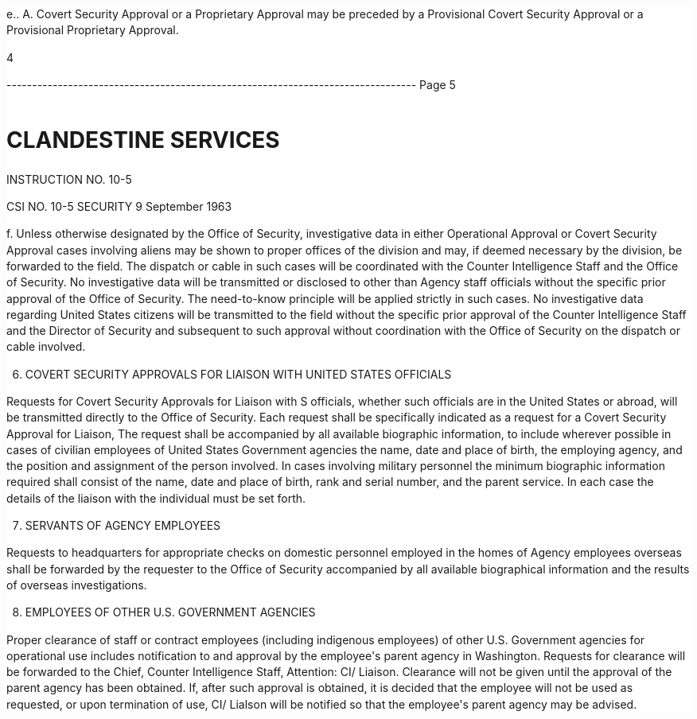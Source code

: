 e.. A. Covert Security Approval or a Proprietary Approval may be preceded
by a Provisional Covert Security Approval or a Provisional Proprietary
Approval.

4


-------------------------------------------------------------------------------- Page 5

# CLANDESTINE SERVICES
INSTRUCTION NO. 10-5

CSI NO. 10-5
SECURITY
9 September 1963

f. Unless otherwise designated by the Office of Security, investigative data in either Operational Approval or Covert Security Approval cases involving aliens may be shown to proper offices of the division and may, if deemed necessary by the division, be forwarded to the field. The dispatch or cable in such cases will be coordinated with the Counter Intelligence Staff and the Office of Security. No investigative data will be transmitted or disclosed to other than Agency staff officials without the specific prior approval of the Office of Security. The need-to-know principle will be applied strictly in such cases. No investigative data regarding United States citizens will be transmitted to the field without the specific prior approval of the Counter Intelligence Staff and the Director of Security and subsequent to such approval without coordination with the Office of Security on the dispatch or cable involved.

6. COVERT SECURITY APPROVALS FOR LIAISON WITH UNITED STATES
   OFFICIALS

Requests for Covert Security Approvals for Liaison with S officials, whether such officials are in the United States or abroad, will be transmitted directly to the Office of Security. Each request shall be specifically indicated as a request for a Covert Security Approval for Liaison, The request shall be accompanied by all available biographic information, to include wherever possible in cases of civilian employees of United States Government agencies the name, date and place of birth, the employing agency, and the position and assignment of the person involved. In cases involving military personnel the minimum biographic information required shall consist of the name, date and place of birth, rank and serial number, and the parent service. In each case the details of the liaison with the individual must be set forth.

7. SERVANTS OF AGENCY EMPLOYEES

Requests to headquarters for appropriate checks on domestic personnel employed in the homes of Agency employees overseas shall be forwarded by the requester to the Office of Security accompanied by all available biographical information and the results of overseas investigations.

8. EMPLOYEES OF OTHER U.S. GOVERNMENT AGENCIES

Proper clearance of staff or contract employees (including indigenous employees) of other U.S. Government agencies for operational use includes notification to and approval by the employee's parent agency in Washington. Requests for clearance will be forwarded to the Chief, Counter Intelligence Staff, Attention: CI/ Liaison. Clearance will not be given until the approval of the parent agency has been obtained. If, after such approval is obtained, it is decided that the employee will not be used as requested, or upon termination of use, CI/ Lialson will be notified so that the employee's parent agency may be advised.
